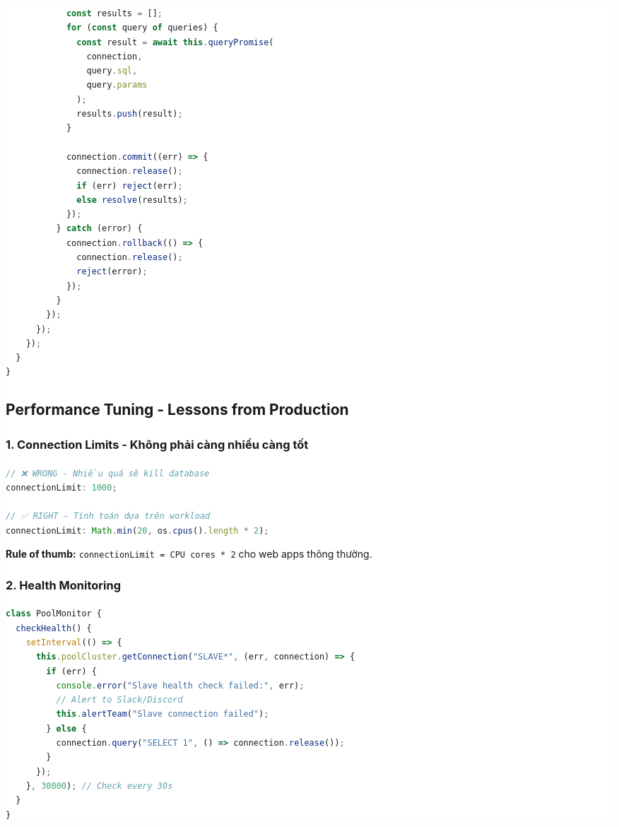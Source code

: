 ```typescript
            const results = [];
            for (const query of queries) {
              const result = await this.queryPromise(
                connection,
                query.sql,
                query.params
              );
              results.push(result);
            }

            connection.commit((err) => {
              connection.release();
              if (err) reject(err);
              else resolve(results);
            });
          } catch (error) {
            connection.rollback(() => {
              connection.release();
              reject(error);
            });
          }
        });
      });
    });
  }
}
```

## **Performance Tuning - Lessons from Production**

### **1. Connection Limits - Không phải càng nhiều càng tốt**

```javascript
// ❌ WRONG - Nhiều quá sẽ kill database
connectionLimit: 1000;

// ✅ RIGHT - Tính toán dựa trên workload
connectionLimit: Math.min(20, os.cpus().length * 2);
```

**Rule of thumb:** `connectionLimit = CPU cores * 2` cho web apps thông thường.

### **2. Health Monitoring**

```typescript
class PoolMonitor {
  checkHealth() {
    setInterval(() => {
      this.poolCluster.getConnection("SLAVE*", (err, connection) => {
        if (err) {
          console.error("Slave health check failed:", err);
          // Alert to Slack/Discord
          this.alertTeam("Slave connection failed");
        } else {
          connection.query("SELECT 1", () => connection.release());
        }
      });
    }, 30000); // Check every 30s
  }
}
```
